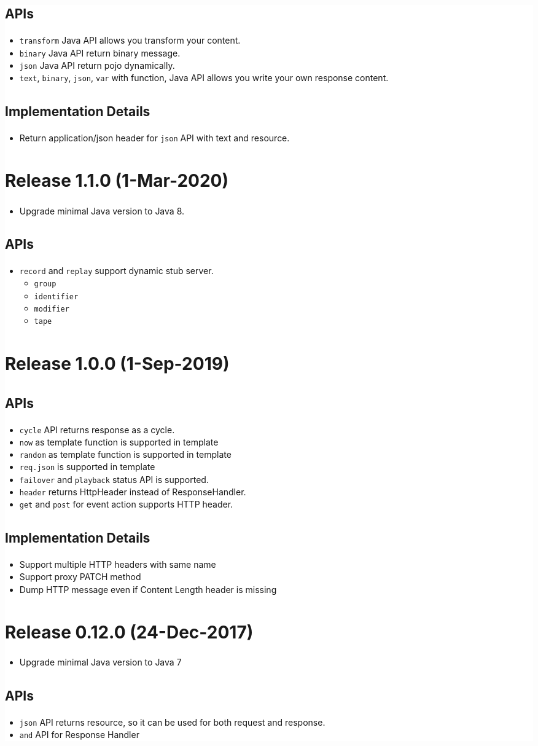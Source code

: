 ## APIs
* `transform` Java API allows you transform your content.
* `binary` Java API return binary message.
* `json` Java API return pojo dynamically.
* `text`, `binary`, `json`, `var` with function, Java API allows you write your own response content. 

## Implementation Details
* Return application/json header for `json` API with text and resource. 

# Release 1.1.0 (1-Mar-2020)

* Upgrade minimal Java version to Java 8.

## APIs
* `record` and `replay` support dynamic stub server.
  * `group`
  * `identifier`
  * `modifier`
  * `tape`

# Release 1.0.0 (1-Sep-2019)

## APIs
* `cycle` API returns response as a cycle.
* `now` as template function is supported in template
* `random` as template function is supported in template
* `req.json` is supported in template
* `failover` and `playback` status API is supported.
* `header` returns HttpHeader instead of ResponseHandler.
* `get` and `post` for event action supports HTTP header.

## Implementation Details
* Support multiple HTTP headers with same name
* Support proxy PATCH method
* Dump HTTP message even if Content Length header is missing

# Release 0.12.0 (24-Dec-2017)

* Upgrade minimal Java version to Java 7

## APIs
* `json` API returns resource, so it can be used for both request and response.
* `and` API for Response Handler
